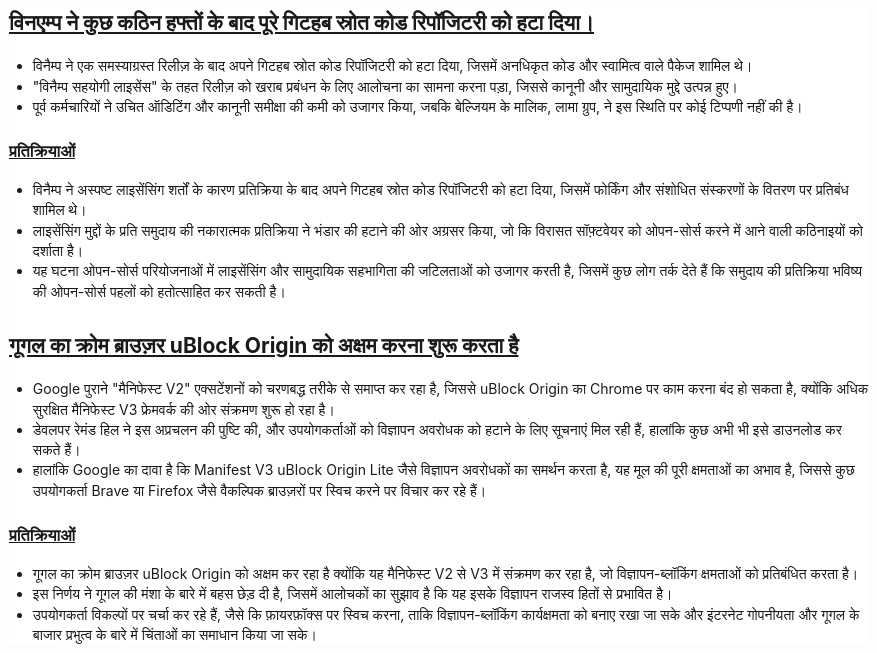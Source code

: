 ## [विनएम्प ने कुछ कठिन हफ्तों के बाद पूरे गिटहब स्रोत कोड रिपॉजिटरी को हटा दिया।](https://arstechnica.com/gadgets/2024/10/winamp-really-whips-open-source-coders-into-frenzy-with-its-source-release/)

- विनैम्प ने एक समस्याग्रस्त रिलीज़ के बाद अपने गिटहब स्रोत कोड रिपॉजिटरी को हटा दिया, जिसमें अनधिकृत कोड और स्वामित्व वाले पैकेज शामिल थे।
- \"विनैम्प सहयोगी लाइसेंस\" के तहत रिलीज़ को खराब प्रबंधन के लिए आलोचना का सामना करना पड़ा, जिससे कानूनी और सामुदायिक मुद्दे उत्पन्न हुए।
- पूर्व कर्मचारियों ने उचित ऑडिटिंग और कानूनी समीक्षा की कमी को उजागर किया, जबकि बेल्जियम के मालिक, लामा ग्रुप, ने इस स्थिति पर कोई टिप्पणी नहीं की है।

### [प्रतिक्रियाओं](https://news.ycombinator.com/item?id=41861056)

- विनैम्प ने अस्पष्ट लाइसेंसिंग शर्तों के कारण प्रतिक्रिया के बाद अपने गिटहब स्रोत कोड रिपॉजिटरी को हटा दिया, जिसमें फोर्किंग और संशोधित संस्करणों के वितरण पर प्रतिबंध शामिल थे।
- लाइसेंसिंग मुद्दों के प्रति समुदाय की नकारात्मक प्रतिक्रिया ने भंडार की हटाने की ओर अग्रसर किया, जो कि विरासत सॉफ़्टवेयर को ओपन-सोर्स करने में आने वाली कठिनाइयों को दर्शाता है।
- यह घटना ओपन-सोर्स परियोजनाओं में लाइसेंसिंग और सामुदायिक सहभागिता की जटिलताओं को उजागर करती है, जिसमें कुछ लोग तर्क देते हैं कि समुदाय की प्रतिक्रिया भविष्य की ओपन-सोर्स पहलों को हतोत्साहित कर सकती है।

## [गूगल का क्रोम ब्राउज़र uBlock Origin को अक्षम करना शुरू करता है](https://www.pcmag.com/news/googles-chrome-browser-starts-disabling-ublock-origin)

- Google पुराने "मैनिफेस्ट V2" एक्सटेंशनों को चरणबद्ध तरीके से समाप्त कर रहा है, जिससे uBlock Origin का Chrome पर काम करना बंद हो सकता है, क्योंकि अधिक सुरक्षित मैनिफेस्ट V3 फ्रेमवर्क की ओर संक्रमण शुरू हो रहा है।
- डेवलपर रेमंड हिल ने इस अप्रचलन की पुष्टि की, और उपयोगकर्ताओं को विज्ञापन अवरोधक को हटाने के लिए सूचनाएं मिल रही हैं, हालांकि कुछ अभी भी इसे डाउनलोड कर सकते हैं।
- हालांकि Google का दावा है कि Manifest V3 uBlock Origin Lite जैसे विज्ञापन अवरोधकों का समर्थन करता है, यह मूल की पूरी क्षमताओं का अभाव है, जिससे कुछ उपयोगकर्ता Brave या Firefox जैसे वैकल्पिक ब्राउज़रों पर स्विच करने पर विचार कर रहे हैं।

### [प्रतिक्रियाओं](https://news.ycombinator.com/item?id=41853411)

- गूगल का क्रोम ब्राउज़र uBlock Origin को अक्षम कर रहा है क्योंकि यह मैनिफेस्ट V2 से V3 में संक्रमण कर रहा है, जो विज्ञापन-ब्लॉकिंग क्षमताओं को प्रतिबंधित करता है।
- इस निर्णय ने गूगल की मंशा के बारे में बहस छेड़ दी है, जिसमें आलोचकों का सुझाव है कि यह इसके विज्ञापन राजस्व हितों से प्रभावित है।
- उपयोगकर्ता विकल्पों पर चर्चा कर रहे हैं, जैसे कि फ़ायरफ़ॉक्स पर स्विच करना, ताकि विज्ञापन-ब्लॉकिंग कार्यक्षमता को बनाए रखा जा सके और इंटरनेट गोपनीयता और गूगल के बाजार प्रभुत्व के बारे में चिंताओं का समाधान किया जा सके।

<head>
  <meta property="og:title" content="एफटीसी ने 'क्लिक-टू-कैंसल' नियम की घोषणा की, जिससे सब्सक्रिप्शन रद्द करना आसान हो जाएगा।" />
  <meta property="og:type" content="website" />
  <meta property="og:image" content="https://og.cho.sh/api/og/?title=%E0%A4%8F%E0%A4%AB%E0%A4%9F%E0%A5%80%E0%A4%B8%E0%A5%80%20%E0%A4%A8%E0%A5%87%20%22%E0%A4%95%E0%A5%8D%E0%A4%B2%E0%A4%BF%E0%A4%95-%E0%A4%9F%E0%A5%82-%E0%A4%95%E0%A5%88%E0%A4%82%E0%A4%B8%E0%A4%B2%22%20%E0%A4%A8%E0%A4%BF%E0%A4%AF%E0%A4%AE%20%E0%A4%95%E0%A5%80%20%E0%A4%98%E0%A5%8B%E0%A4%B7%E0%A4%A3%E0%A4%BE%20%E0%A4%95%E0%A5%80%2C%20%E0%A4%9C%E0%A4%BF%E0%A4%B8%E0%A4%B8%E0%A5%87%20%E0%A4%B8%E0%A4%AC%E0%A5%8D%E0%A4%B8%E0%A4%95%E0%A5%8D%E0%A4%B0%E0%A4%BF%E0%A4%AA%E0%A5%8D%E0%A4%B6%E0%A4%A8%20%E0%A4%B0%E0%A4%A6%E0%A5%8D%E0%A4%A6%20%E0%A4%95%E0%A4%B0%E0%A4%A8%E0%A4%BE%20%E0%A4%86%E0%A4%B8%E0%A4%BE%E0%A4%A8%20%E0%A4%B9%E0%A5%8B%20%E0%A4%9C%E0%A4%BE%E0%A4%8F%E0%A4%97%E0%A4%BE%E0%A5%A4&subheading=%E0%A4%AC%E0%A5%81%E0%A4%A7%E0%A4%B5%E0%A4%BE%E0%A4%B0%2C%2016%20%E0%A4%85%E0%A4%95%E0%A5%8D%E0%A4%A4%E0%A5%82%E0%A4%AC%E0%A4%B0%202024%3A%20%E0%A4%B9%E0%A5%88%E0%A4%95%E0%A4%B0%20%E0%A4%B8%E0%A4%AE%E0%A4%BE%E0%A4%9A%E0%A4%BE%E0%A4%B0%20%E0%A4%B8%E0%A4%BE%E0%A4%B0%E0%A4%BE%E0%A4%82%E0%A4%B6" />
</head>
